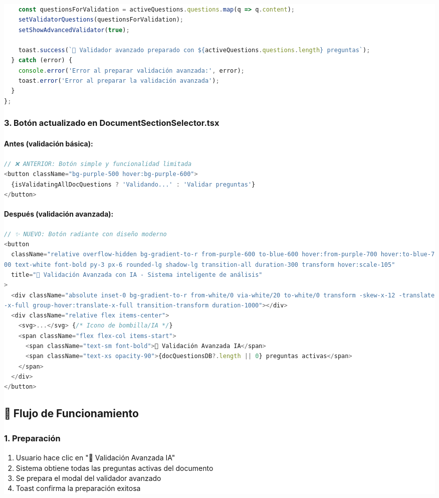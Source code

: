 ```typescript
    const questionsForValidation = activeQuestions.questions.map(q => q.content);
    setValidatorQuestions(questionsForValidation);
    setShowAdvancedValidator(true);
    
    toast.success(`🚀 Validador avanzado preparado con ${activeQuestions.questions.length} preguntas`);
  } catch (error) {
    console.error('Error al preparar validación avanzada:', error);
    toast.error('Error al preparar la validación avanzada');
  }
};
```

### **3. Botón actualizado en DocumentSectionSelector.tsx**

#### **Antes (validación básica)**:
```typescript
// ❌ ANTERIOR: Botón simple y funcionalidad limitada
<button className="bg-purple-500 hover:bg-purple-600">
  {isValidatingAllDocQuestions ? 'Validando...' : 'Validar preguntas'}
</button>
```

#### **Después (validación avanzada)**:
```typescript
// ✨ NUEVO: Botón radiante con diseño moderno
<button
  className="relative overflow-hidden bg-gradient-to-r from-purple-600 to-blue-600 hover:from-purple-700 hover:to-blue-700 text-white font-bold py-3 px-6 rounded-lg shadow-lg transition-all duration-300 transform hover:scale-105"
  title="🚀 Validación Avanzada con IA - Sistema inteligente de análisis"
>
  <div className="absolute inset-0 bg-gradient-to-r from-white/0 via-white/20 to-white/0 transform -skew-x-12 -translate-x-full group-hover:translate-x-full transition-transform duration-1000"></div>
  <div className="relative flex items-center">
    <svg>...</svg> {/* Icono de bombilla/IA */}
    <span className="flex flex-col items-start">
      <span className="text-sm font-bold">🚀 Validación Avanzada IA</span>
      <span className="text-xs opacity-90">{docQuestionsDB?.length || 0} preguntas activas</span>
    </span>
  </div>
</button>
```

## 🎯 **Flujo de Funcionamiento**

### **1. Preparación**
1. Usuario hace clic en "🚀 Validación Avanzada IA"
2. Sistema obtiene todas las preguntas activas del documento
3. Se prepara el modal del validador avanzado
4. Toast confirma la preparación exitosa
